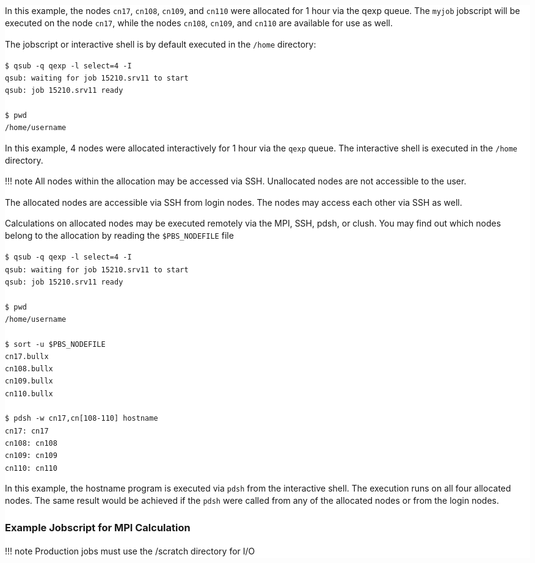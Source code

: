In this example, the nodes `cn17`, `cn108`, `cn109`, and `cn110` were allocated for 1 hour via the qexp queue. The `myjob` jobscript will be executed on the node `cn17`, while the nodes `cn108`, `cn109`, and `cn110` are available for use as well.

The jobscript or interactive shell is by default executed in the `/home` directory:

```console
$ qsub -q qexp -l select=4 -I
qsub: waiting for job 15210.srv11 to start
qsub: job 15210.srv11 ready

$ pwd
/home/username
```

In this example, 4 nodes were allocated interactively for 1 hour via the `qexp` queue. The interactive shell is executed in the `/home` directory.

!!! note
    All nodes within the allocation may be accessed via SSH. Unallocated nodes are not accessible to the user.

The allocated nodes are accessible via SSH from login nodes. The nodes may access each other via SSH as well.

Calculations on allocated nodes may be executed remotely via the MPI, SSH, pdsh, or clush. You may find out which nodes belong to the allocation by reading the `$PBS_NODEFILE` file

```console
$ qsub -q qexp -l select=4 -I
qsub: waiting for job 15210.srv11 to start
qsub: job 15210.srv11 ready

$ pwd
/home/username

$ sort -u $PBS_NODEFILE
cn17.bullx
cn108.bullx
cn109.bullx
cn110.bullx

$ pdsh -w cn17,cn[108-110] hostname
cn17: cn17
cn108: cn108
cn109: cn109
cn110: cn110
```

In this example, the hostname program is executed via `pdsh` from the interactive shell. The execution runs on all four allocated nodes. The same result would be achieved if the `pdsh` were called from any of the allocated nodes or from the login nodes.

### Example Jobscript for MPI Calculation

!!! note
    Production jobs must use the /scratch directory for I/O


[1]: #example-jobscript-for-mpi-calculation-with-preloaded-inputs
[2]: resources-allocation-policy.md
[3]: ../salomon/network.md
[5]: ../salomon/7d-enhanced-hypercube.md
[6]: ../salomon/storage.md
[9]: capacity-computing.md
[10]: resources-allocation-policy.md#resource-accounting-policy